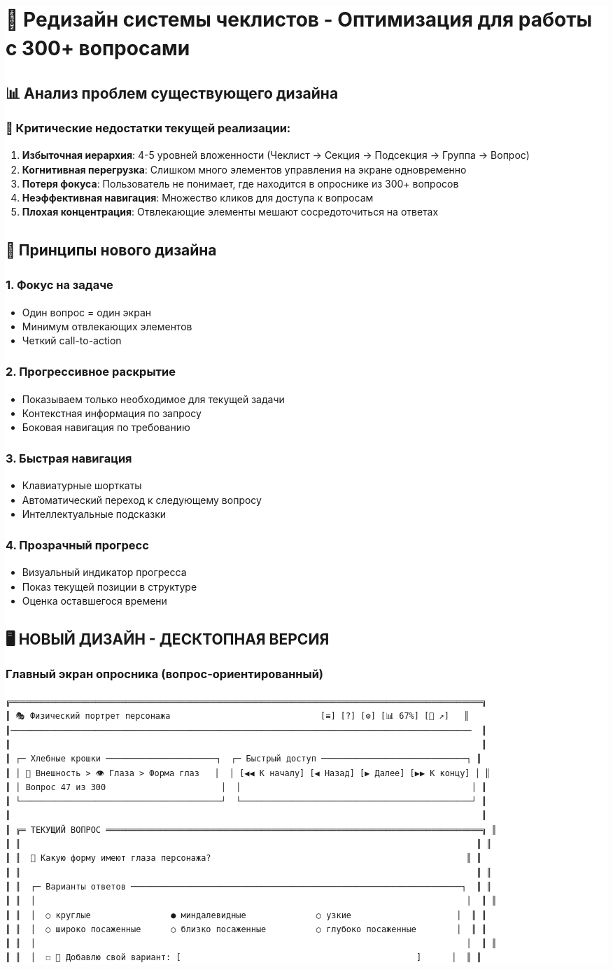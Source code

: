 # 🔄 Редизайн системы чеклистов - Оптимизация для работы с 300+ вопросами

## 📊 Анализ проблем существующего дизайна

### 🚨 Критические недостатки текущей реализации:

1. **Избыточная иерархия**: 4-5 уровней вложенности (Чеклист → Секция → Подсекция → Группа → Вопрос)
2. **Когнитивная перегрузка**: Слишком много элементов управления на экране одновременно
3. **Потеря фокуса**: Пользователь не понимает, где находится в опроснике из 300+ вопросов
4. **Неэффективная навигация**: Множество кликов для доступа к вопросам
5. **Плохая концентрация**: Отвлекающие элементы мешают сосредоточиться на ответах

## 🎯 Принципы нового дизайна

### 1. **Фокус на задаче**
- Один вопрос = один экран
- Минимум отвлекающих элементов
- Четкий call-to-action

### 2. **Прогрессивное раскрытие**
- Показываем только необходимое для текущей задачи
- Контекстная информация по запросу
- Боковая навигация по требованию

### 3. **Быстрая навигация**
- Клавиатурные шорткаты
- Автоматический переход к следующему вопросу
- Интеллектуальные подсказки

### 4. **Прозрачный прогресс**
- Визуальный индикатор прогресса
- Показ текущей позиции в структуре
- Оценка оставшегося времени

## 🖥️ **НОВЫЙ ДИЗАЙН - ДЕСКТОПНАЯ ВЕРСИЯ**

### **Главный экран опросника (вопрос-ориентированный)**

```
╔══════════════════════════════════════════════════════════════════════════════════════════════╗
║ 🎭 Физический портрет персонажа                              [≡] [?] [⚙️] [📊 67%] [💾 ↗]   ║
║────────────────────────────────────────────────────────────────────────────────────────────  ║
║                                                                                              ║
║ ┌─ Хлебные крошки ──────────────────────┐  ┌─ Быстрый доступ ─────────────────────────────┐ ║
║ │ 📏 Внешность > 👁️ Глаза > Форма глаз   │  │ [◀◀ К началу] [◀ Назад] [▶ Далее] [▶▶ К концу] │ ║
║ │ Вопрос 47 из 300                       │  │                                              │ ║
║ └────────────────────────────────────────┘  └──────────────────────────────────────────────┘ ║
║                                                                                              ║
║ ╔═ ТЕКУЩИЙ ВОПРОС ═══════════════════════════════════════════════════════════════════════════╗ ║
║ ║                                                                                           ║ ║
║ ║  🔹 Какую форму имеют глаза персонажа?                                                   ║ ║
║ ║                                                                                           ║ ║
║ ║  ┌─ Варианты ответов ──────────────────────────────────────────────────────────────────┐  ║ ║
║ ║  │                                                                                      │  ║ ║
║ ║  │  ○ круглые                ● миндалевидные              ○ узкие                     │  ║ ║
║ ║  │  ○ широко посаженные      ○ близко посаженные          ○ глубоко посаженные        │  ║ ║
║ ║  │                                                                                      │  ║ ║
║ ║  │  ☐ 🎯 Добавлю свой вариант: [                                               ]      │  ║ ║
```